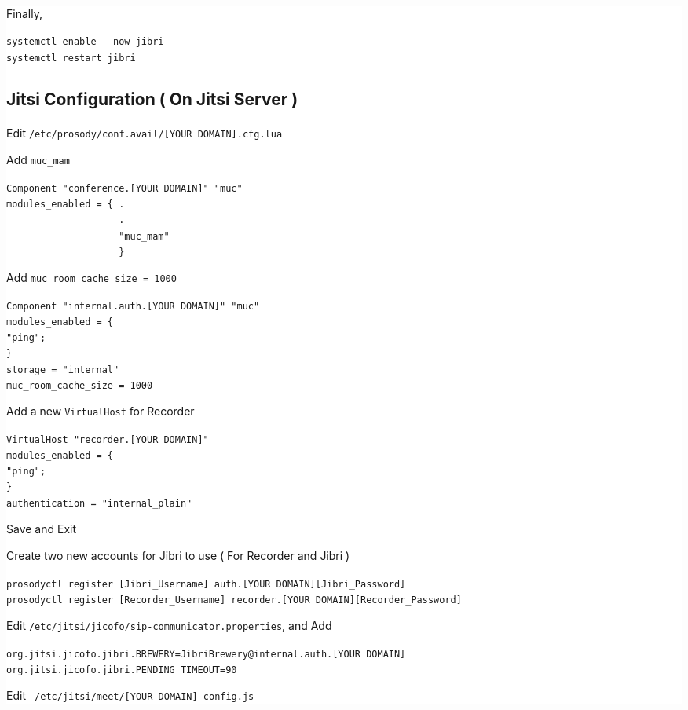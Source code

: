 Finally,

```
systemctl enable --now jibri
systemctl restart jibri
```

## Jitsi Configuration ( On Jitsi Server )

Edit `/etc/prosody/conf.avail/[YOUR DOMAIN].cfg.lua `

Add ` muc_mam `

```
Component "conference.[YOUR DOMAIN]" "muc"
modules_enabled = { .
                    .
                    "muc_mam"
                    } 
```

Add ` muc_room_cache_size = 1000 ` 

```
Component "internal.auth.[YOUR DOMAIN]" "muc"
modules_enabled = {
"ping";
}
storage = "internal"
muc_room_cache_size = 1000 
```

Add a new `VirtualHost` for Recorder

```
VirtualHost "recorder.[YOUR DOMAIN]"
modules_enabled = {
"ping";
}
authentication = "internal_plain"
```
Save and Exit

Create two new accounts for Jibri to use ( For Recorder and Jibri )

```
prosodyctl register [Jibri_Username] auth.[YOUR DOMAIN][Jibri_Password]
prosodyctl register [Recorder_Username] recorder.[YOUR DOMAIN][Recorder_Password]
```

Edit `/etc/jitsi/jicofo/sip-communicator.properties`, and Add

```
org.jitsi.jicofo.jibri.BREWERY=JibriBrewery@internal.auth.[YOUR DOMAIN]
org.jitsi.jicofo.jibri.PENDING_TIMEOUT=90
```

Edit ` /etc/jitsi/meet/[YOUR DOMAIN]-config.js`

